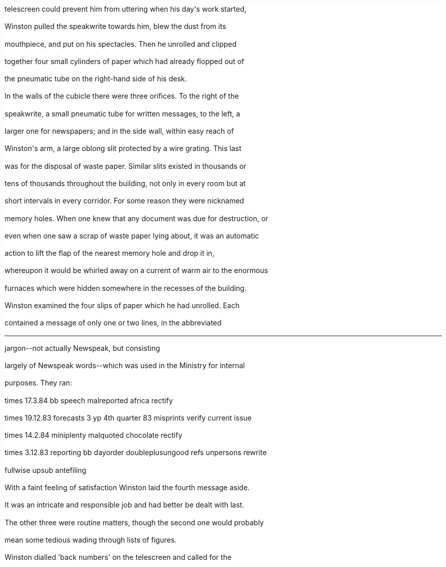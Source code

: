 telescreen could prevent him from uttering when his day's work started,

Winston pulled the speakwrite towards him, blew the dust from its

mouthpiece, and put on his spectacles. Then he unrolled and clipped

together four small cylinders of paper which had already flopped out of

the pneumatic tube on the right-hand side of his desk.

In the walls of the cubicle there were three orifices. To the right of the

speakwrite, a small pneumatic tube for written messages, to the left, a

larger one for newspapers; and in the side wall, within easy reach of

Winston's arm, a large oblong slit protected by a wire grating. This last

was for the disposal of waste paper. Similar slits existed in thousands or

tens of thousands throughout the building, not only in every room but at

short intervals in every corridor. For some reason they were nicknamed

memory holes. When one knew that any document was due for destruction, or

even when one saw a scrap of waste paper lying about, it was an automatic

action to lift the flap of the nearest memory hole and drop it in,

whereupon it would be whirled away on a current of warm air to the enormous

furnaces which were hidden somewhere in the recesses of the building.

Winston examined the four slips of paper which he had unrolled. Each

contained a message of only one or two lines, in the abbreviated


-----

jargon--not actually Newspeak, but consisting

largely of Newspeak words--which was used in the Ministry for internal

purposes. They ran:

times 17.3.84 bb speech malreported africa rectify

times 19.12.83 forecasts 3 yp 4th quarter 83 misprints verify current issue

times 14.2.84 miniplenty malquoted chocolate rectify

times 3.12.83 reporting bb dayorder doubleplusungood refs unpersons rewrite

fullwise upsub antefiling

With a faint feeling of satisfaction Winston laid the fourth message aside.

It was an intricate and responsible job and had better be dealt with last.

The other three were routine matters, though the second one would probably

mean some tedious wading through lists of figures.

Winston dialled 'back numbers' on the telescreen and called for the
